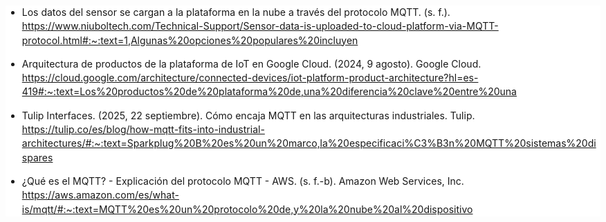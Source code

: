 - Los datos del sensor se cargan a la plataforma en la nube a través del protocolo MQTT. (s. f.). https://www.niuboltech.com/Technical-Support/Sensor-data-is-uploaded-to-cloud-platform-via-MQTT-protocol.html#:~:text=1,Algunas%20opciones%20populares%20incluyen

- Arquitectura de productos de la plataforma de IoT en Google Cloud. (2024, 9 agosto). Google Cloud. https://cloud.google.com/architecture/connected-devices/iot-platform-product-architecture?hl=es-419#:~:text=Los%20productos%20de%20plataforma%20de,una%20diferencia%20clave%20entre%20una

- Tulip Interfaces. (2025, 22 septiembre). Cómo encaja MQTT en las arquitecturas industriales. Tulip. https://tulip.co/es/blog/how-mqtt-fits-into-industrial-architectures/#:~:text=Sparkplug%20B%20es%20un%20marco,la%20especificaci%C3%B3n%20MQTT%20sistemas%20dispares

- ¿Qué es el MQTT? - Explicación del protocolo MQTT - AWS. (s. f.-b). Amazon Web Services, Inc. https://aws.amazon.com/es/what-is/mqtt/#:~:text=MQTT%20es%20un%20protocolo%20de,y%20la%20nube%20al%20dispositivo








